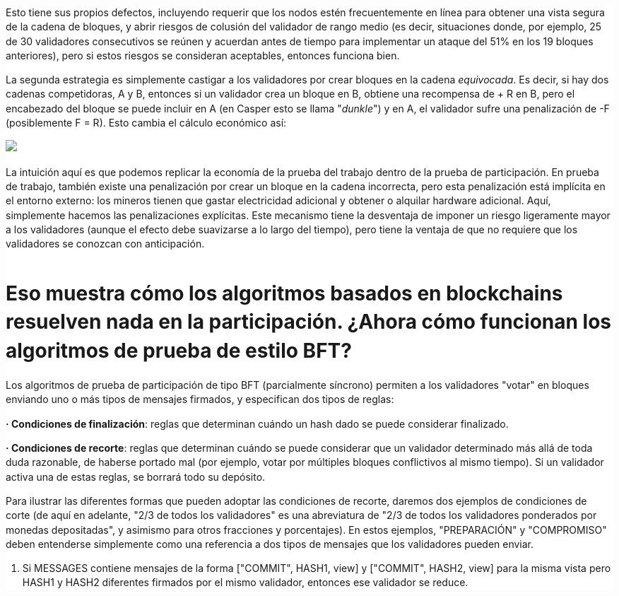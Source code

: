  Esto tiene sus propios defectos, incluyendo requerir que los nodos estén frecuentemente en línea para obtener una vista segura de la cadena de bloques, y abrir riesgos de colusión del validador de rango medio (es decir, situaciones donde, por ejemplo, 25 de 30 validadores consecutivos se reúnen y acuerdan antes de tiempo para implementar un ataque del 51% en los 19 bloques anteriores), pero si estos riesgos se consideran aceptables, entonces funciona bien.

 La segunda estrategia es simplemente castigar a los validadores por crear bloques en la cadena _equivocada_. Es decir, si hay dos cadenas competidoras, A y B, entonces si un validador crea un bloque en B, obtiene una recompensa de + R en B, pero el encabezado del bloque se puede incluir en A (en Casper esto se llama "_dunkle_") y en A, el validador sufre una penalización de -F (posiblemente F = R). Esto cambia el cálculo económico así:


![](https://github.com/vbuterin/diagrams/raw/master/slasher2sec.png?raw=true)


 La intuición aquí es que podemos replicar la economía de la prueba del trabajo dentro de la prueba de participación. En prueba de trabajo, también existe una penalización por crear un bloque en la cadena incorrecta, pero esta penalización está implícita en el entorno externo: los mineros tienen que gastar electricidad adicional y obtener o alquilar hardware adicional. Aquí, simplemente hacemos las penalizaciones explícitas. Este mecanismo tiene la desventaja de imponer un riesgo ligeramente mayor a los validadores (aunque el efecto debe suavizarse a lo largo del tiempo), pero tiene la ventaja de que no requiere que los validadores se conozcan con anticipación.

# Eso muestra cómo los algoritmos basados en blockchains resuelven nada en la participación. ¿Ahora cómo funcionan los algoritmos de prueba de estilo BFT?

 Los algoritmos de prueba de participación de tipo BFT (parcialmente síncrono) permiten a los validadores "votar" en bloques enviando uno o más tipos de mensajes firmados, y especifican dos tipos de reglas:

**· Condiciones de finalización**: reglas que determinan cuándo un hash dado se puede considerar finalizado.

**· Condiciones de recorte**: reglas que determinan cuándo se puede considerar que un validador determinado más allá de toda duda razonable, de haberse portado mal (por ejemplo, votar por múltiples bloques conflictivos al mismo tiempo). Si un validador activa una de estas reglas, se borrará todo su depósito.

 





 
 Para ilustrar las diferentes formas que pueden adoptar las condiciones de recorte, daremos dos ejemplos de condiciones de corte (de aquí en adelante, "2/3 de todos los validadores" es una abreviatura de "2/3 de todos los validadores ponderados por monedas depositadas", y asimismo para otros fracciones y porcentajes). En estos ejemplos, "PREPARACIÓN" y "COMPROMISO" deben entenderse simplemente como una referencia a dos tipos de mensajes que los validadores pueden enviar.

1. Si MESSAGES contiene mensajes de la forma ["COMMIT", HASH1, view] y ["COMMIT", HASH2, view] para la misma vista pero HASH1 y HASH2 diferentes firmados por el mismo validador, entonces ese validador se reduce.
